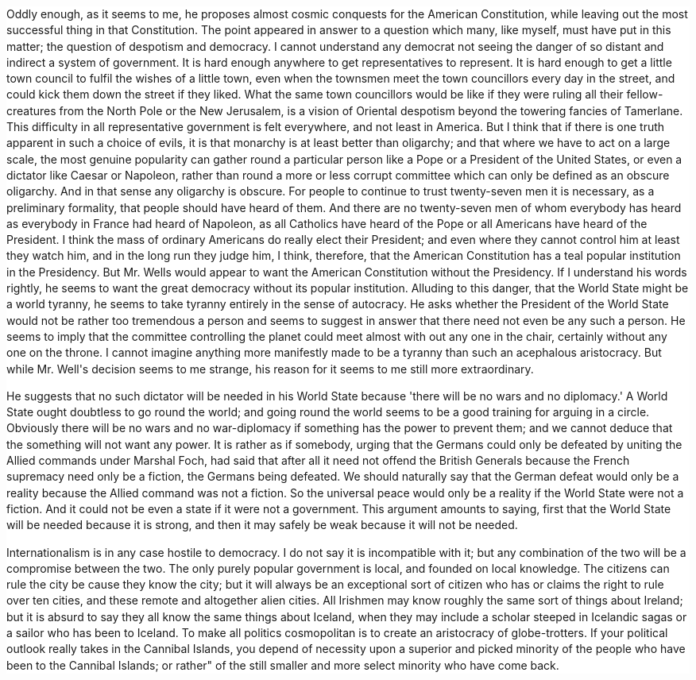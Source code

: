 Oddly enough, as it seems to me, he proposes almost cosmic conquests for the American Constitution, while leaving out the most successful thing in that Constitution. The point appeared in answer to a question which many, like myself, must have put in this matter; the question of despotism and democracy. I cannot understand any democrat not seeing the danger of so distant and indirect a system of government. It is hard enough anywhere to get representatives to represent. It is hard enough to get a little town council to fulfil the wishes of a little town, even when the townsmen meet the town councillors every day in the street, and could kick them down the street if they liked. What the same town councillors would be like if they were ruling all their fellow-creatures from the North Pole or the New Jerusalem, is a vision of Oriental despotism beyond the towering fancies of Tamerlane. This difficulty in all representative government is felt everywhere, and not least in America. But I think that if there is one truth apparent in such a choice of evils, it is that monarchy is at least better than oligarchy; and that where we have to act on a large scale, the most genuine popularity can gather round a particular person like a Pope or a President of the United States, or even a dictator like Caesar or Napoleon, rather than round a more or less corrupt committee which can only be defined as an obscure oligarchy. And in that sense any oligarchy is obscure. For people to continue to trust twenty-seven men it is necessary, as a preliminary formality, that people should have heard of them. And there are no twenty-seven men of whom everybody has heard as everybody in France had heard of Napoleon, as all Catholics have heard of the Pope or all Americans have heard of the President. I think the mass of ordinary Americans do really elect their President; and even where they cannot control him at least they watch him, and in the long run they judge him, I think, therefore, that the American Constitution has a teal popular institution in the Presidency. But Mr. Wells would appear to want the American Constitution without the Presidency. If I understand his words rightly, he seems to want the great democracy without its popular institution. Alluding to this danger, that the World State might be a world tyranny, he seems to take tyranny entirely in the sense of autocracy. He asks whether the President of the World State would not be rather too tremendous a person and seems to suggest in answer that there need not even be any such a person. He seems to imply that the committee controlling the planet could meet almost with out any one in the chair, certainly without any one on the throne. I cannot imagine anything more manifestly made to be a tyranny than such an acephalous aristocracy. But while Mr. Well's decision seems to me strange, his reason for it seems to me still more extraordinary.

He suggests that no such dictator will be needed in his World State because 'there will be no wars and no diplomacy.' A World State ought doubtless to go round the world; and going round the world seems to be a good training for arguing in a circle. Obviously there will be no wars and no war-diplomacy if something has the power to prevent them; and we cannot deduce that the something will not want any power. It is rather as if somebody, urging that the Germans could only be defeated by uniting the Allied commands under Marshal Foch, had said that after all it need not offend the British Generals because the French supremacy need only be a fiction, the Germans being defeated. We should naturally say that the German defeat would only be a reality because the Allied command was not a fiction. So the universal peace would only be a reality if the World State were not a fiction. And it could not be even a state if it were not a government. This argument amounts to saying, first that the World State will be needed because it is strong, and then it may safely be weak because it will not be needed.

Internationalism is in any case hostile to democracy. I do not say it is incompatible with it; but any combination of the two will be a compromise between the two. The only purely popular government is local, and founded on local knowledge. The citizens can rule the city be cause they know the city; but it will always be an exceptional sort of citizen who has or claims the right to rule over ten cities, and these remote and altogether alien cities. All Irishmen may know roughly the same sort of things about Ireland; but it is absurd to say they all know the same things about Iceland, when they may include a scholar steeped in Icelandic sagas or a sailor who has been to Iceland. To make all politics cosmopolitan is to create an aristocracy of globe-trotters. If your political outlook really takes in the Cannibal Islands, you depend of necessity upon a superior and picked minority of the people who have been to the Cannibal Islands; or rather" of the still smaller and more select minority who have come back.
